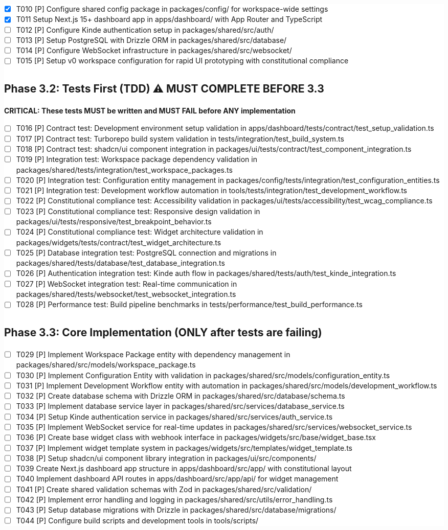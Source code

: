 - [x] T010 [P] Configure shared config package in packages/config/ for workspace-wide settings
- [x] T011 Setup Next.js 15+ dashboard app in apps/dashboard/ with App Router and TypeScript
- [ ] T012 [P] Configure Kinde authentication setup in packages/shared/src/auth/
- [ ] T013 [P] Setup PostgreSQL with Drizzle ORM in packages/shared/src/database/
- [ ] T014 [P] Configure WebSocket infrastructure in packages/shared/src/websocket/
- [ ] T015 [P] Setup v0 workspace configuration for rapid UI prototyping with constitutional compliance

## Phase 3.2: Tests First (TDD) ⚠️ MUST COMPLETE BEFORE 3.3
**CRITICAL: These tests MUST be written and MUST FAIL before ANY implementation**
- [ ] T016 [P] Contract test: Development environment setup validation in apps/dashboard/tests/contract/test_setup_validation.ts
- [ ] T017 [P] Contract test: Turborepo build system validation in tests/integration/test_build_system.ts
- [ ] T018 [P] Contract test: shadcn/ui component integration in packages/ui/tests/contract/test_component_integration.ts
- [ ] T019 [P] Integration test: Workspace package dependency validation in packages/shared/tests/integration/test_workspace_packages.ts
- [ ] T020 [P] Integration test: Configuration entity management in packages/config/tests/integration/test_configuration_entities.ts
- [ ] T021 [P] Integration test: Development workflow automation in tools/tests/integration/test_development_workflow.ts
- [ ] T022 [P] Constitutional compliance test: Accessibility validation in packages/ui/tests/accessibility/test_wcag_compliance.ts
- [ ] T023 [P] Constitutional compliance test: Responsive design validation in packages/ui/tests/responsive/test_breakpoint_behavior.ts
- [ ] T024 [P] Constitutional compliance test: Widget architecture validation in packages/widgets/tests/contract/test_widget_architecture.ts
- [ ] T025 [P] Database integration test: PostgreSQL connection and migrations in packages/shared/tests/database/test_database_integration.ts
- [ ] T026 [P] Authentication integration test: Kinde auth flow in packages/shared/tests/auth/test_kinde_integration.ts
- [ ] T027 [P] WebSocket integration test: Real-time communication in packages/shared/tests/websocket/test_websocket_integration.ts
- [ ] T028 [P] Performance test: Build pipeline benchmarks in tests/performance/test_build_performance.ts

## Phase 3.3: Core Implementation (ONLY after tests are failing)
- [ ] T029 [P] Implement Workspace Package entity with dependency management in packages/shared/src/models/workspace_package.ts
- [ ] T030 [P] Implement Configuration Entity with validation in packages/shared/src/models/configuration_entity.ts
- [ ] T031 [P] Implement Development Workflow entity with automation in packages/shared/src/models/development_workflow.ts
- [ ] T032 [P] Create database schema with Drizzle ORM in packages/shared/src/database/schema.ts
- [ ] T033 [P] Implement database service layer in packages/shared/src/services/database_service.ts
- [ ] T034 [P] Setup Kinde authentication service in packages/shared/src/services/auth_service.ts
- [ ] T035 [P] Implement WebSocket service for real-time updates in packages/shared/src/services/websocket_service.ts
- [ ] T036 [P] Create base widget class with webhook interface in packages/widgets/src/base/widget_base.tsx
- [ ] T037 [P] Implement widget template system in packages/widgets/src/templates/widget_template.ts
- [ ] T038 [P] Setup shadcn/ui component library integration in packages/ui/src/components/
- [ ] T039 Create Next.js dashboard app structure in apps/dashboard/src/app/ with constitutional layout
- [ ] T040 Implement dashboard API routes in apps/dashboard/src/app/api/ for widget management
- [ ] T041 [P] Create shared validation schemas with Zod in packages/shared/src/validation/
- [ ] T042 [P] Implement error handling and logging in packages/shared/src/utils/error_handling.ts
- [ ] T043 [P] Setup database migrations with Drizzle in packages/shared/src/database/migrations/
- [ ] T044 [P] Configure build scripts and development tools in tools/scripts/